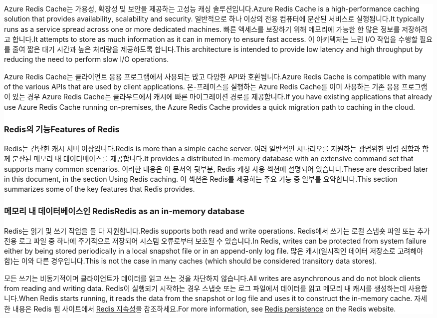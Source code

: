 <span data-ttu-id="e3b8f-306">Azure Redis Cache는 가용성, 확장성 및 보안을 제공하는 고성능 캐싱 솔루션입니다.</span><span class="sxs-lookup"><span data-stu-id="e3b8f-306">Azure Redis Cache is a high-performance caching solution that provides availability, scalability and security.</span></span> <span data-ttu-id="e3b8f-307">일반적으로 하나 이상의 전용 컴퓨터에 분산된 서비스로 실행됩니다.</span><span class="sxs-lookup"><span data-stu-id="e3b8f-307">It typically runs as a service spread across one or more dedicated machines.</span></span> <span data-ttu-id="e3b8f-308">빠른 액세스를 보장하기 위해 메모리에 가능한 한 많은 정보를 저장하려고 합니다.</span><span class="sxs-lookup"><span data-stu-id="e3b8f-308">It attempts to store as much information as it can in memory to ensure fast access.</span></span> <span data-ttu-id="e3b8f-309">이 아키텍처는 느린 I/O 작업을 수행할 필요를 줄여 짧은 대기 시간과 높은 처리량을 제공하도록 합니다.</span><span class="sxs-lookup"><span data-stu-id="e3b8f-309">This architecture is intended to provide low latency and high throughput by reducing the need to perform slow I/O operations.</span></span>

 <span data-ttu-id="e3b8f-310">Azure Redis Cache는 클라이언트 응용 프로그램에서 사용되는 많고 다양한 API와 호환됩니다.</span><span class="sxs-lookup"><span data-stu-id="e3b8f-310">Azure Redis Cache is compatible with many of the various APIs that are used by client applications.</span></span> <span data-ttu-id="e3b8f-311">온-프레미스를 실행하는 Azure Redis Cache를 이미 사용하는 기존 응용 프로그램이 있는 경우 Azure Redis Cache는 클라우드에서 캐시에 빠른 마이그레이션 경로를 제공합니다.</span><span class="sxs-lookup"><span data-stu-id="e3b8f-311">If you have existing applications that already use Azure Redis Cache running on-premises, the Azure Redis Cache provides a quick migration path to caching in the cloud.</span></span>


### <a name="features-of-redis"></a><span data-ttu-id="e3b8f-312">Redis의 기능</span><span class="sxs-lookup"><span data-stu-id="e3b8f-312">Features of Redis</span></span>
 <span data-ttu-id="e3b8f-313">Redis는 간단한 캐시 서버 이상입니다.</span><span class="sxs-lookup"><span data-stu-id="e3b8f-313">Redis is more than a simple cache server.</span></span> <span data-ttu-id="e3b8f-314">여러 일반적인 시나리오를 지원하는 광범위한 명령 집합과 함께 분산된 메모리 내 데이터베이스를 제공합니다.</span><span class="sxs-lookup"><span data-stu-id="e3b8f-314">It provides a distributed in-memory database with an extensive command set that supports many common scenarios.</span></span> <span data-ttu-id="e3b8f-315">이러한 내용은 이 문서의 뒷부분, Redis 캐싱 사용 섹션에 설명되어 있습니다.</span><span class="sxs-lookup"><span data-stu-id="e3b8f-315">These are described later in this document, in the section Using  Redis caching.</span></span> <span data-ttu-id="e3b8f-316">이 섹션은 Redis를 제공하는 주요 기능 중 일부를 요약합니다.</span><span class="sxs-lookup"><span data-stu-id="e3b8f-316">This section summarizes some of the key features that Redis provides.</span></span>

### <a name="redis-as-an-in-memory-database"></a><span data-ttu-id="e3b8f-317">메모리 내 데이터베이스인 Redis</span><span class="sxs-lookup"><span data-stu-id="e3b8f-317">Redis as an in-memory database</span></span>
<span data-ttu-id="e3b8f-318">Redis는 읽기 및 쓰기 작업을 둘 다 지원합니다.</span><span class="sxs-lookup"><span data-stu-id="e3b8f-318">Redis supports both read and write operations.</span></span> <span data-ttu-id="e3b8f-319">Redis에서 쓰기는 로컬 스냅숏 파일 또는 추가 전용 로그 파일 중 하나에 주기적으로 저장되어 시스템 오류로부터 보호될 수 있습니다.</span><span class="sxs-lookup"><span data-stu-id="e3b8f-319">In Redis, writes can be protected from system failure either by being stored  periodically in a local snapshot file or in an append-only log file.</span></span> <span data-ttu-id="e3b8f-320">많은 캐시(일시적인 데이터 저장소로 고려해야 함)는 이와 다른 경우입니다.</span><span class="sxs-lookup"><span data-stu-id="e3b8f-320">This is not the case in many caches (which should be considered  transitory data stores).</span></span>

 <span data-ttu-id="e3b8f-321">모든 쓰기는 비동기적이며 클라이언트가 데이터를 읽고 쓰는 것을 차단하지 않습니다.</span><span class="sxs-lookup"><span data-stu-id="e3b8f-321">All writes are asynchronous and do not block clients from reading and writing data.</span></span> <span data-ttu-id="e3b8f-322">Redis이 실행되기 시작하는 경우 스냅숏 또는 로그 파일에서 데이터를 읽고 메모리 내 캐시를 생성하는데 사용합니다.</span><span class="sxs-lookup"><span data-stu-id="e3b8f-322">When Redis starts running, it reads the data from the snapshot or log file and uses it to construct the in-memory cache.</span></span> <span data-ttu-id="e3b8f-323">자세한 내용은 Redis 웹 사이트에서 [Redis 지속성](https://redis.io/topics/persistence)을 참조하세요.</span><span class="sxs-lookup"><span data-stu-id="e3b8f-323">For more information, see [Redis persistence](https://redis.io/topics/persistence) on the Redis website.</span></span>

